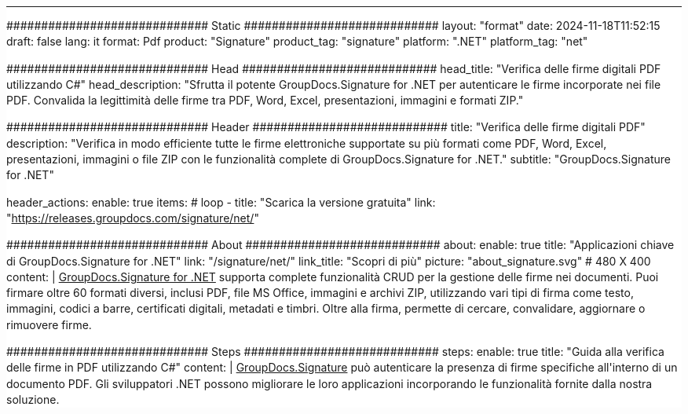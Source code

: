 



---
############################# Static ############################
layout: "format"
date:  2024-11-18T11:52:15
draft: false
lang: it
format: Pdf
product: "Signature"
product_tag: "signature"
platform: ".NET"
platform_tag: "net"

############################# Head ############################
head_title: "Verifica delle firme digitali PDF utilizzando C#"
head_description: "Sfrutta il potente GroupDocs.Signature for .NET per autenticare le firme incorporate nei file PDF. Convalida la legittimità delle firme tra PDF, Word, Excel, presentazioni, immagini e formati ZIP."

############################# Header ############################
title: "Verifica delle firme digitali PDF" 
description: "Verifica in modo efficiente tutte le firme elettroniche supportate su più formati come PDF, Word, Excel, presentazioni, immagini o file ZIP con le funzionalità complete di GroupDocs.Signature for .NET."
subtitle: "GroupDocs.Signature for .NET" 

header_actions:
  enable: true
  items:
    #  loop
    - title: "Scarica la versione gratuita"
      link: "https://releases.groupdocs.com/signature/net/"
      
############################# About ############################
about:
    enable: true
    title: "Applicazioni chiave di GroupDocs.Signature for .NET"
    link: "/signature/net/"
    link_title: "Scopri di più"
    picture: "about_signature.svg" # 480 X 400
    content: |
       [GroupDocs.Signature for .NET](/signature/net/) supporta complete funzionalità CRUD per la gestione delle firme nei documenti. Puoi firmare oltre 60 formati diversi, inclusi PDF, file MS Office, immagini e archivi ZIP, utilizzando vari tipi di firma come testo, immagini, codici a barre, certificati digitali, metadati e timbri. Oltre alla firma, permette di cercare, convalidare, aggiornare o rimuovere firme.

############################# Steps ############################
steps:
    enable: true
    title: "Guida alla verifica delle firme in PDF utilizzando C#"
    content: |
      [GroupDocs.Signature](/signature/net/) può autenticare la presenza di firme specifiche all'interno di un documento PDF. Gli sviluppatori .NET possono migliorare le loro applicazioni incorporando le funzionalità fornite dalla nostra soluzione.
      